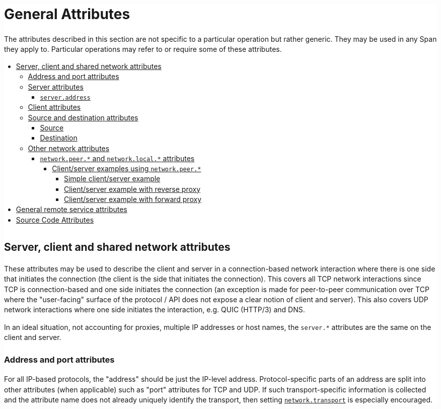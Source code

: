 # General Attributes

The attributes described in this section are not specific to a particular operation but rather generic.
They may be used in any Span they apply to.
Particular operations may refer to or require some of these attributes.





- [Server, client and shared network attributes](#server-client-and-shared-network-attributes)
  * [Address and port attributes](#address-and-port-attributes)
  * [Server attributes](#server-attributes)
    + [`server.address`](#serveraddress)
  * [Client attributes](#client-attributes)
  * [Source and destination attributes](#source-and-destination-attributes)
    + [Source](#source)
    + [Destination](#destination)
  * [Other network attributes](#other-network-attributes)
    + [`network.peer.*` and `network.local.*` attributes](#networkpeer-and-networklocal-attributes)
      - [Client/server examples using `network.peer.*`](#clientserver-examples-using--networkpeer)
        * [Simple client/server example](#simple-clientserver-example)
        * [Client/server example with reverse proxy](#clientserver-example-with-reverse-proxy)
        * [Client/server example with forward proxy](#clientserver-example-with-forward-proxy)
- [General remote service attributes](#general-remote-service-attributes)
- [Source Code Attributes](#source-code-attributes)




<a name="server-and-client-attributes"></a>

## Server, client and shared network attributes

These attributes may be used to describe the client and server in a connection-based network interaction
where there is one side that initiates the connection (the client is the side that initiates the connection).
This covers all TCP network interactions since TCP is connection-based and one side initiates the
connection (an exception is made for peer-to-peer communication over TCP where the "user-facing" surface of the
protocol / API does not expose a clear notion of client and server).
This also covers UDP network interactions where one side initiates the interaction, e.g. QUIC (HTTP/3) and DNS.

In an ideal situation, not accounting for proxies, multiple IP addresses or host names,
the `server.*` attributes are the same on the client and server.

### Address and port attributes

For all IP-based protocols, the "address" should be just the IP-level address.
Protocol-specific parts of an address are split into other attributes (when applicable) such as "port" attributes for
TCP and UDP. If such transport-specific information is collected and the attribute name does not already uniquely
identify the transport, then setting [`network.transport`](#other-network-attributes) is especially encouraged.
